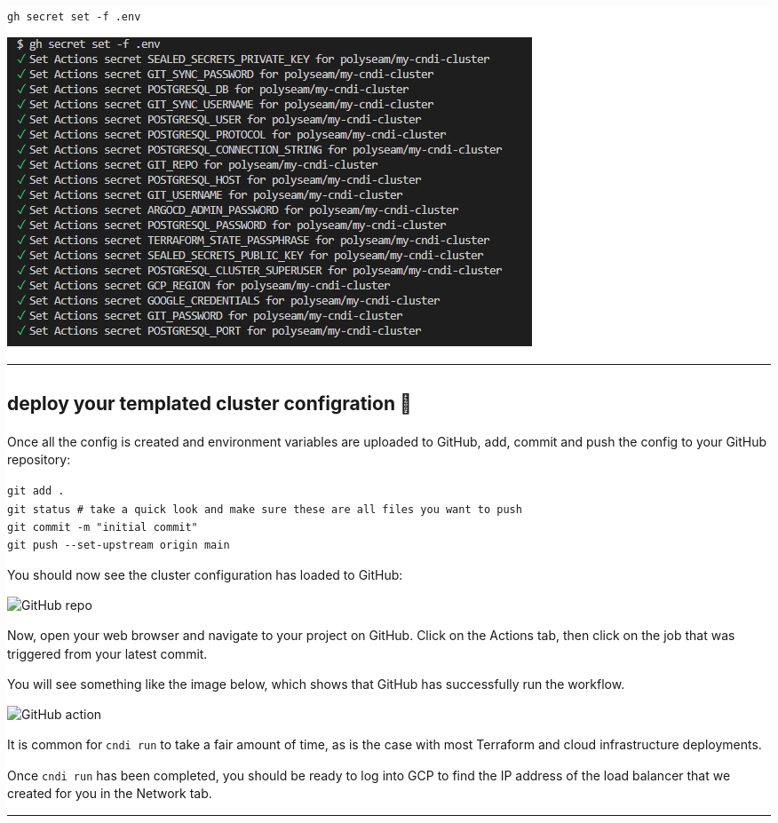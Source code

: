 ```shell
gh secret set -f .env
```

![GitHub secrets](/docs/walkthroughs/gcp/img/upload-git-secrets.png)

---

## deploy your templated cluster configration 🚀

Once all the config is created and environment variables are uploaded to GitHub,
add, commit and push the config to your GitHub repository:

```shell
git add .
git status # take a quick look and make sure these are all files you want to push
git commit -m "initial commit"
git push --set-upstream origin main
```

You should now see the cluster configuration has loaded to GitHub:

![GitHub repo](/docs/walkthroughs/gcp/img/github-repo.png)

Now, open your web browser and navigate to your project on GitHub. Click on the
Actions tab, then click on the job that was triggered from your latest commit.

You will see something like the image below, which shows that GitHub has
successfully run the workflow.

![GitHub action](/docs/walkthroughs/gcp/img/github-action.png)

It is common for `cndi run` to take a fair amount of time, as is the case with
most Terraform and cloud infrastructure deployments.

Once `cndi run` has been completed, you should be ready to log into GCP to find
the IP address of the load balancer that we created for you in the Network tab.

---
